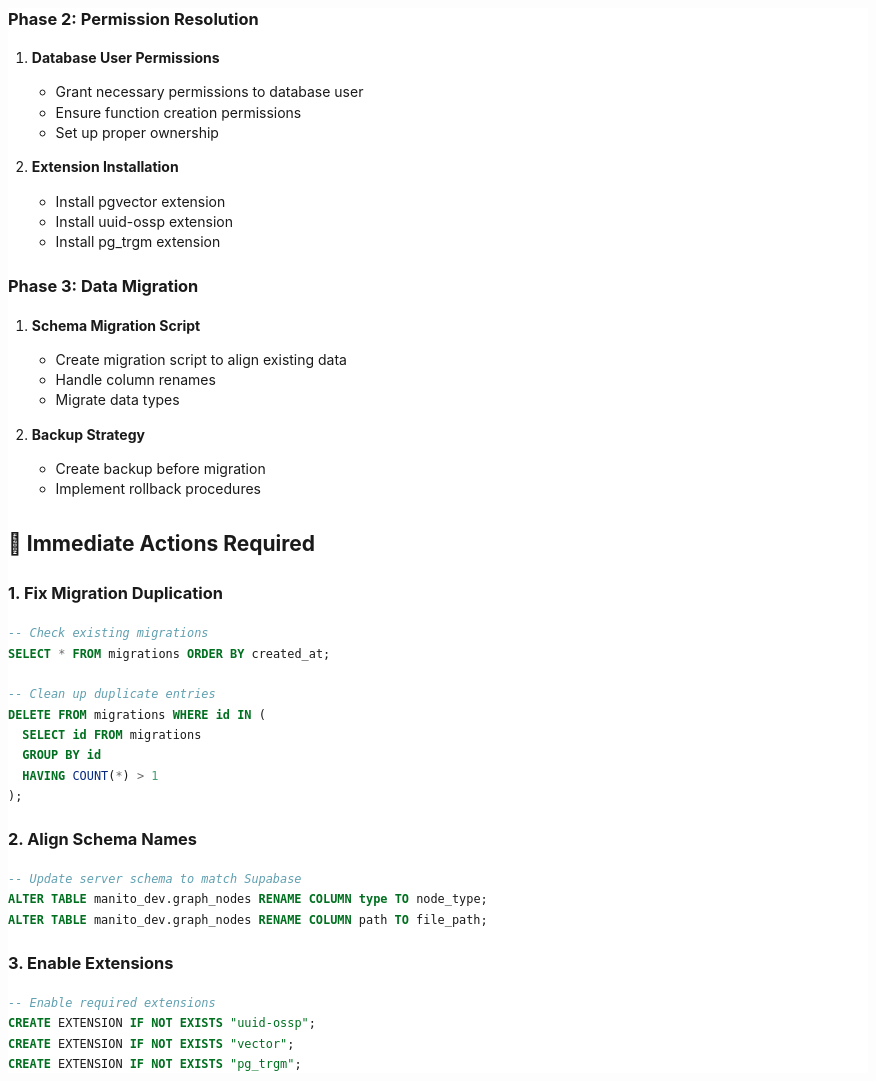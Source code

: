 ### Phase 2: Permission Resolution

1. **Database User Permissions**
   - Grant necessary permissions to database user
   - Ensure function creation permissions
   - Set up proper ownership

2. **Extension Installation**
   - Install pgvector extension
   - Install uuid-ossp extension
   - Install pg_trgm extension

### Phase 3: Data Migration

1. **Schema Migration Script**
   - Create migration script to align existing data
   - Handle column renames
   - Migrate data types

2. **Backup Strategy**
   - Create backup before migration
   - Implement rollback procedures

## 🔧 Immediate Actions Required

### 1. Fix Migration Duplication
```sql
-- Check existing migrations
SELECT * FROM migrations ORDER BY created_at;

-- Clean up duplicate entries
DELETE FROM migrations WHERE id IN (
  SELECT id FROM migrations 
  GROUP BY id 
  HAVING COUNT(*) > 1
);
```

### 2. Align Schema Names
```sql
-- Update server schema to match Supabase
ALTER TABLE manito_dev.graph_nodes RENAME COLUMN type TO node_type;
ALTER TABLE manito_dev.graph_nodes RENAME COLUMN path TO file_path;
```

### 3. Enable Extensions
```sql
-- Enable required extensions
CREATE EXTENSION IF NOT EXISTS "uuid-ossp";
CREATE EXTENSION IF NOT EXISTS "vector";
CREATE EXTENSION IF NOT EXISTS "pg_trgm";
```
